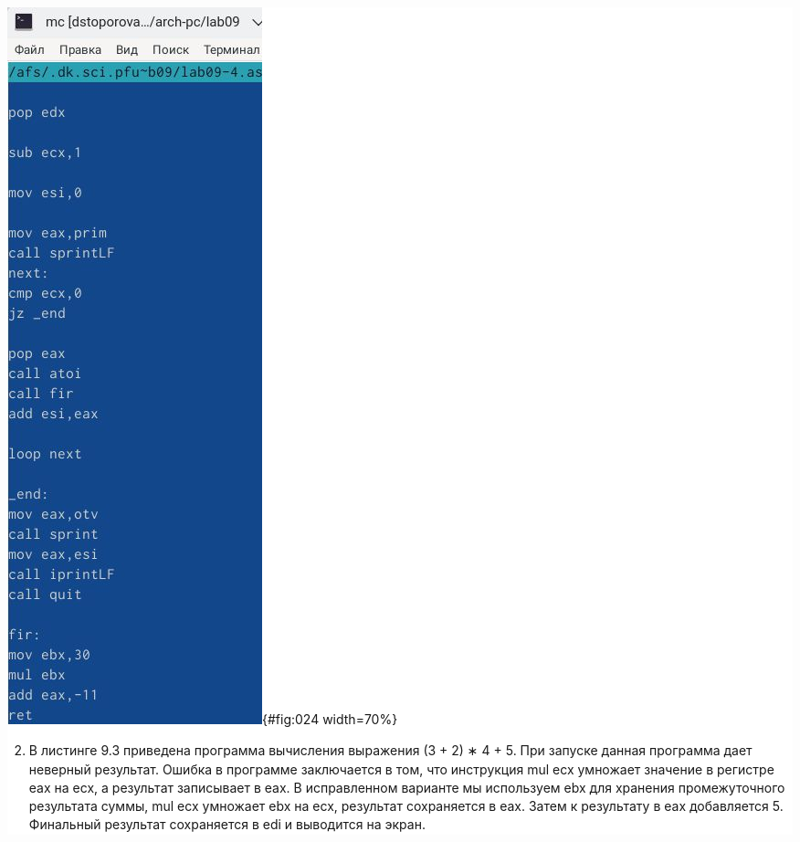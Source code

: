 ![Текст программы lab09-4.asm](image/s22.jpg){#fig:024 width=70%}

2. В листинге 9.3 приведена программа вычисления выражения (3 + 2) ∗ 4 + 5. При запуске данная программа дает неверный результат. Ошибка в программе заключается в том, что инструкция mul ecx умножает значение в регистре eax на ecx, а результат записывает в eax. В исправленном варианте мы используем ebx для хранения промежуточного результата суммы, mul ecx умножает ebx на ecx, результат сохраняется в eax. Затем к результату в eax добавляется 5. Финальный результат сохраняется в edi и выводится на экран.
